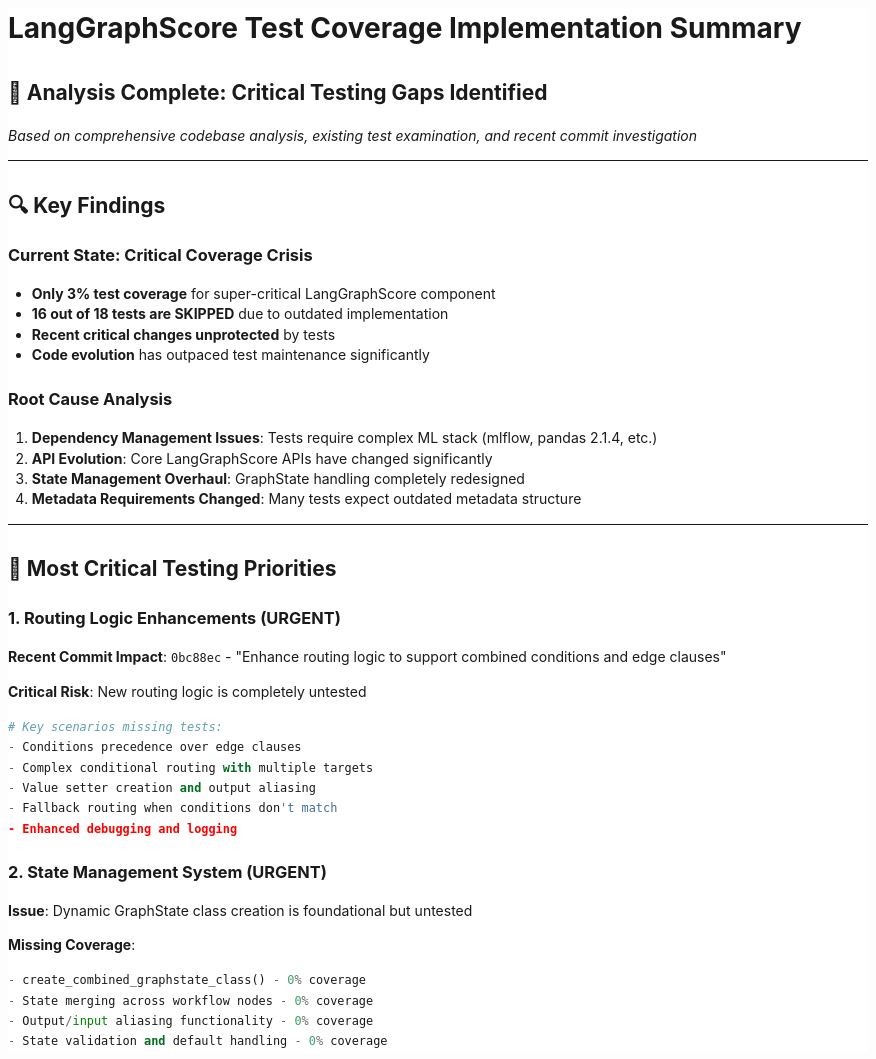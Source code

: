 # LangGraphScore Test Coverage Implementation Summary
## 🎯 **Analysis Complete: Critical Testing Gaps Identified**

*Based on comprehensive codebase analysis, existing test examination, and recent commit investigation*

---

## 🔍 **Key Findings**

### **Current State: Critical Coverage Crisis**
- **Only 3% test coverage** for super-critical LangGraphScore component
- **16 out of 18 tests are SKIPPED** due to outdated implementation
- **Recent critical changes unprotected** by tests
- **Code evolution** has outpaced test maintenance significantly

### **Root Cause Analysis**
1. **Dependency Management Issues**: Tests require complex ML stack (mlflow, pandas 2.1.4, etc.)
2. **API Evolution**: Core LangGraphScore APIs have changed significantly
3. **State Management Overhaul**: GraphState handling completely redesigned  
4. **Metadata Requirements Changed**: Many tests expect outdated metadata structure

---

## 🚨 **Most Critical Testing Priorities**

### **1. Routing Logic Enhancements (URGENT)**
**Recent Commit Impact**: `0bc88ec` - "Enhance routing logic to support combined conditions and edge clauses"

**Critical Risk**: New routing logic is completely untested
```python
# Key scenarios missing tests:
- Conditions precedence over edge clauses
- Complex conditional routing with multiple targets
- Value setter creation and output aliasing
- Fallback routing when conditions don't match
- Enhanced debugging and logging
```

### **2. State Management System (URGENT)**
**Issue**: Dynamic GraphState class creation is foundational but untested

**Missing Coverage**:
```python
- create_combined_graphstate_class() - 0% coverage
- State merging across workflow nodes - 0% coverage  
- Output/input aliasing functionality - 0% coverage
- State validation and default handling - 0% coverage
```
